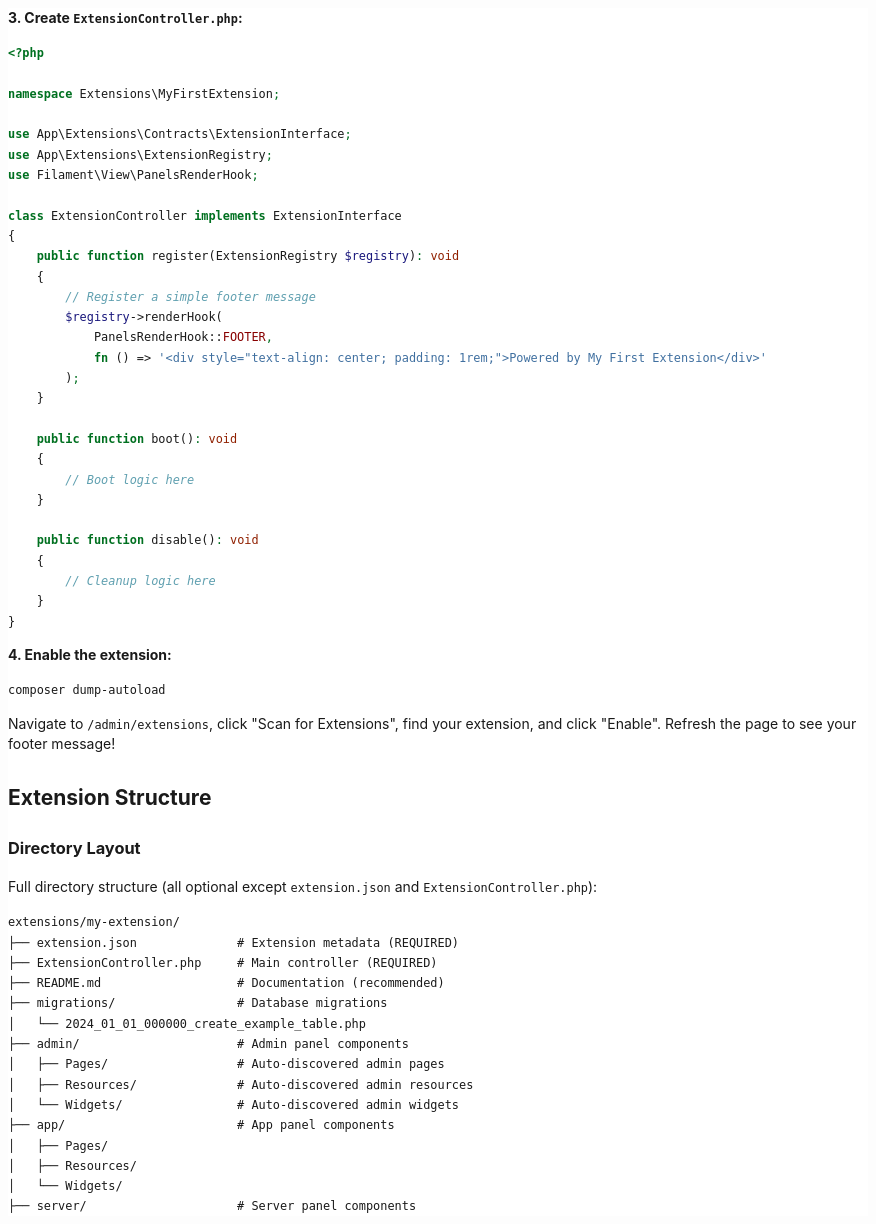 **3. Create `ExtensionController.php`:**

```php
<?php

namespace Extensions\MyFirstExtension;

use App\Extensions\Contracts\ExtensionInterface;
use App\Extensions\ExtensionRegistry;
use Filament\View\PanelsRenderHook;

class ExtensionController implements ExtensionInterface
{
    public function register(ExtensionRegistry $registry): void
    {
        // Register a simple footer message
        $registry->renderHook(
            PanelsRenderHook::FOOTER,
            fn () => '<div style="text-align: center; padding: 1rem;">Powered by My First Extension</div>'
        );
    }

    public function boot(): void
    {
        // Boot logic here
    }

    public function disable(): void
    {
        // Cleanup logic here
    }
}
```

**4. Enable the extension:**

```bash
composer dump-autoload
```

Navigate to `/admin/extensions`, click "Scan for Extensions", find your extension, and click "Enable". Refresh the page to see your footer message!

## Extension Structure

### Directory Layout

Full directory structure (all optional except `extension.json` and `ExtensionController.php`):

```
extensions/my-extension/
├── extension.json              # Extension metadata (REQUIRED)
├── ExtensionController.php     # Main controller (REQUIRED)
├── README.md                   # Documentation (recommended)
├── migrations/                 # Database migrations
│   └── 2024_01_01_000000_create_example_table.php
├── admin/                      # Admin panel components
│   ├── Pages/                  # Auto-discovered admin pages
│   ├── Resources/              # Auto-discovered admin resources
│   └── Widgets/                # Auto-discovered admin widgets
├── app/                        # App panel components
│   ├── Pages/
│   ├── Resources/
│   └── Widgets/
├── server/                     # Server panel components
```